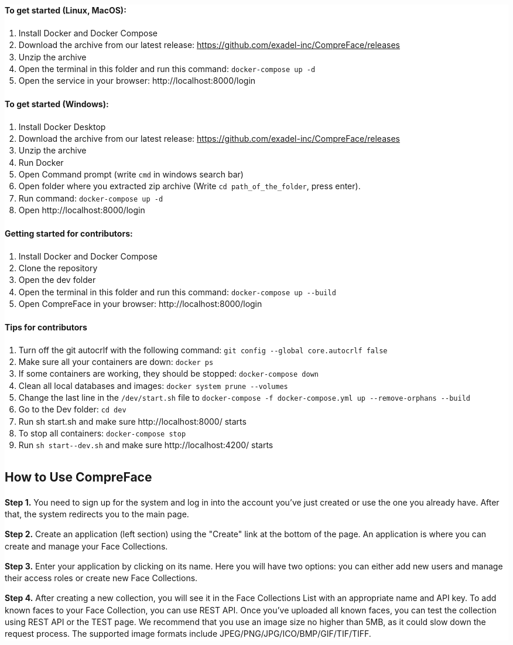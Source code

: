 #### To get started (Linux, MacOS):

1. Install Docker and Docker Compose
2. Download the archive from our latest release: https://github.com/exadel-inc/CompreFace/releases
3. Unzip the archive
4. Open the terminal in this folder and run this command: `docker-compose up -d`
5. Open the service in your browser: http://localhost:8000/login

#### To get started (Windows):
1. Install Docker Desktop
2. Download the archive from our latest release: https://github.com/exadel-inc/CompreFace/releases
3. Unzip the archive
4. Run Docker
5. Open Command prompt (write `cmd` in windows search bar)
6. Open folder where you extracted zip archive (Write `cd path_of_the_folder`, press enter).
7. Run command: `docker-compose up -d`
8. Open http://localhost:8000/login

#### Getting started for contributors:

1. Install Docker and Docker Compose
2. Clone the repository
3. Open the dev folder
4. Open the terminal in this folder and run this command: `docker-compose up --build`
5. Open CompreFace in your browser: http://localhost:8000/login

#### Tips for contributors

1. Turn off the git autocrlf with the following command: `git config --global core.autocrlf false`
2. Make sure all your containers are down: `docker ps`
3. If some containers are working, they should be stopped: `docker-compose down`
4. Clean all local databases and images: `docker system prune --volumes`
5. Change the last line in the `/dev/start.sh` file to `docker-compose -f docker-compose.yml up --remove-orphans --build`
6. Go to the Dev folder: `cd dev`
7. Run sh start.sh and make sure http://localhost:8000/ starts
8. To stop all containers: `docker-compose stop`
9. Run `sh start--dev.sh` and make sure http://localhost:4200/ starts


## How to Use CompreFace

**Step 1.** You need to sign up for the system and log in into the account you’ve just created or use the one you already have. After that, the system redirects you to the main page.

**Step 2.** Create an application (left section) using the "Create" link at the bottom of the page. An application is where you can create and manage your Face Collections.

**Step 3.** Enter your application by clicking on its name. Here you will have two options: you can either add new users and manage their access roles or create new Face Collections.

**Step 4.** After creating a new collection, you will see it in the Face Collections List with an appropriate name and API key. To add known faces to your Face Collection, you can use REST API. Once you’ve uploaded all known faces, you can test the collection using REST API or the TEST page. We recommend that you use an image size no higher than 5MB, as it could slow down the request process. The supported image formats include JPEG/PNG/JPG/ICO/BMP/GIF/TIF/TIFF.
